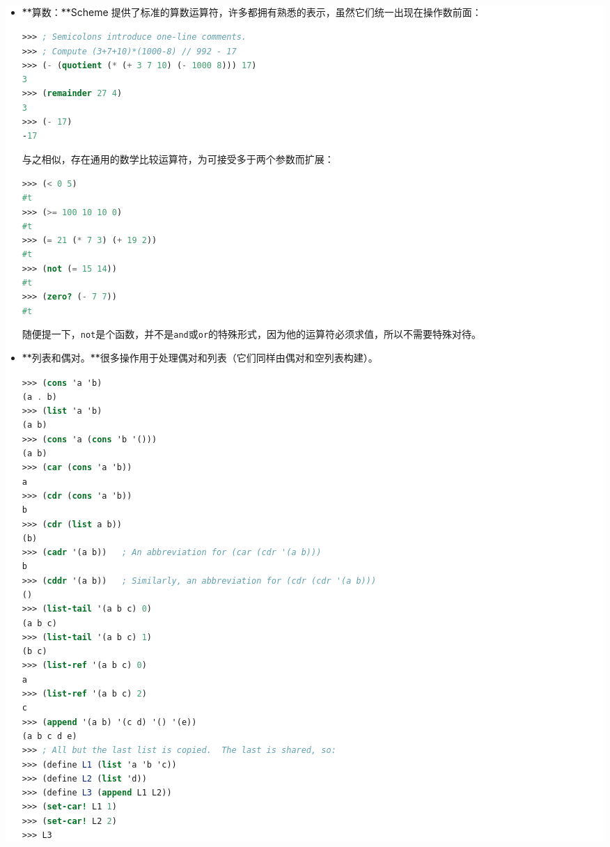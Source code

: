 +   **算数：**Scheme 提供了标准的算数运算符，许多都拥有熟悉的表示，虽然它们统一出现在操作数前面：

    ```scheme
    >>> ; Semicolons introduce one-line comments.
    >>> ; Compute (3+7+10)*(1000-8) // 992 - 17
    >>> (- (quotient (* (+ 3 7 10) (- 1000 8))) 17)
    3
    >>> (remainder 27 4)
    3
    >>> (- 17)
    -17
    ```
    
    与之相似，存在通用的数学比较运算符，为可接受多于两个参数而扩展：
    
    ```scheme
    >>> (< 0 5)
    #t
    >>> (>= 100 10 10 0)
    #t
    >>> (= 21 (* 7 3) (+ 19 2))
    #t
    >>> (not (= 15 14))
    #t
    >>> (zero? (- 7 7))
    #t
    ```
    
    随便提一下，`not`是个函数，并不是`and`或`or`的特殊形式，因为他的运算符必须求值，所以不需要特殊对待。
    
+   **列表和偶对。**很多操作用于处理偶对和列表（它们同样由偶对和空列表构建）。
    
    ```scheme
    >>> (cons 'a 'b)
    (a . b)
    >>> (list 'a 'b)
    (a b)
    >>> (cons 'a (cons 'b '()))
    (a b)
    >>> (car (cons 'a 'b))
    a
    >>> (cdr (cons 'a 'b))
    b
    >>> (cdr (list a b))
    (b)
    >>> (cadr '(a b))   ; An abbreviation for (car (cdr '(a b)))
    b
    >>> (cddr '(a b))   ; Similarly, an abbreviation for (cdr (cdr '(a b)))
    ()
    >>> (list-tail '(a b c) 0)
    (a b c)
    >>> (list-tail '(a b c) 1)
    (b c)
    >>> (list-ref '(a b c) 0)
    a
    >>> (list-ref '(a b c) 2)
    c
    >>> (append '(a b) '(c d) '() '(e))
    (a b c d e)
    >>> ; All but the last list is copied.  The last is shared, so:
    >>> (define L1 (list 'a 'b 'c))
    >>> (define L2 (list 'd))
    >>> (define L3 (append L1 L2))
    >>> (set-car! L1 1)
    >>> (set-car! L2 2)
    >>> L3